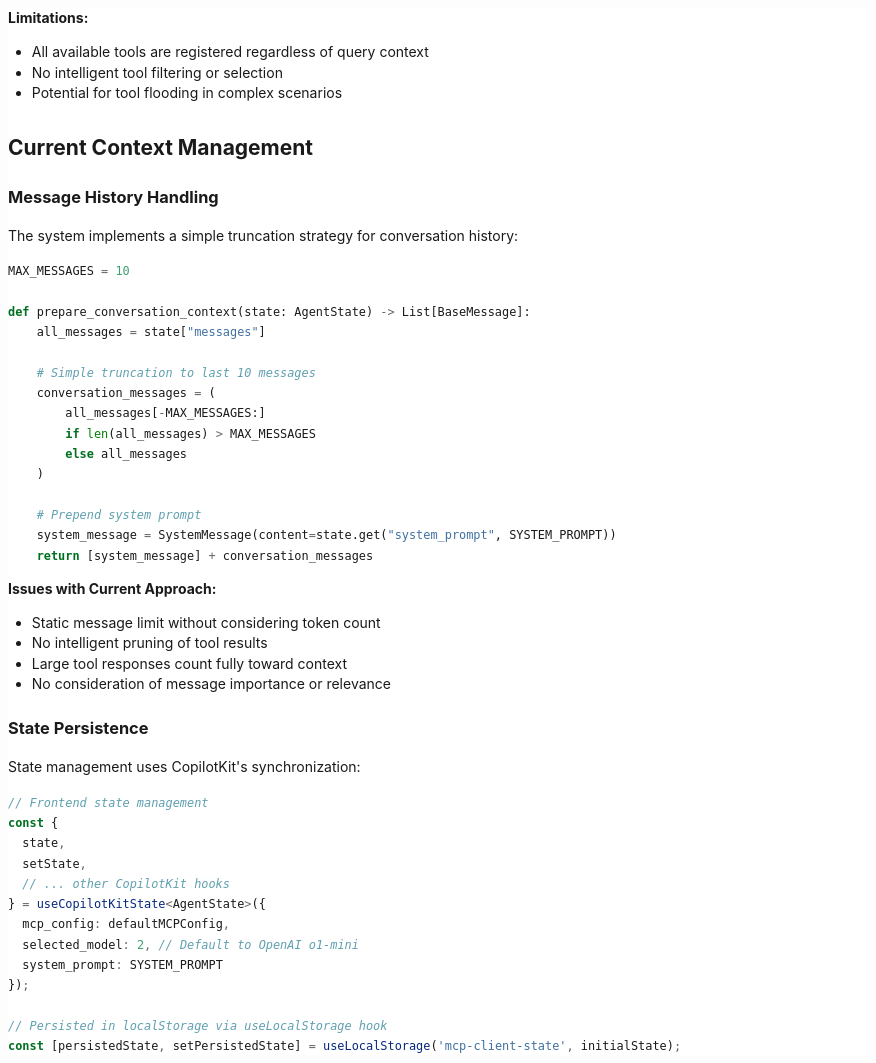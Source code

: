 **Limitations:**
- All available tools are registered regardless of query context
- No intelligent tool filtering or selection
- Potential for tool flooding in complex scenarios

## Current Context Management

### Message History Handling

The system implements a simple truncation strategy for conversation history:

```python
MAX_MESSAGES = 10

def prepare_conversation_context(state: AgentState) -> List[BaseMessage]:
    all_messages = state["messages"]
    
    # Simple truncation to last 10 messages
    conversation_messages = (
        all_messages[-MAX_MESSAGES:] 
        if len(all_messages) > MAX_MESSAGES 
        else all_messages
    )
    
    # Prepend system prompt
    system_message = SystemMessage(content=state.get("system_prompt", SYSTEM_PROMPT))
    return [system_message] + conversation_messages
```

**Issues with Current Approach:**
- Static message limit without considering token count
- No intelligent pruning of tool results
- Large tool responses count fully toward context
- No consideration of message importance or relevance

### State Persistence

State management uses CopilotKit's synchronization:

```typescript
// Frontend state management
const {
  state,
  setState,
  // ... other CopilotKit hooks
} = useCopilotKitState<AgentState>({
  mcp_config: defaultMCPConfig,
  selected_model: 2, // Default to OpenAI o1-mini
  system_prompt: SYSTEM_PROMPT
});

// Persisted in localStorage via useLocalStorage hook
const [persistedState, setPersistedState] = useLocalStorage('mcp-client-state', initialState);
```
